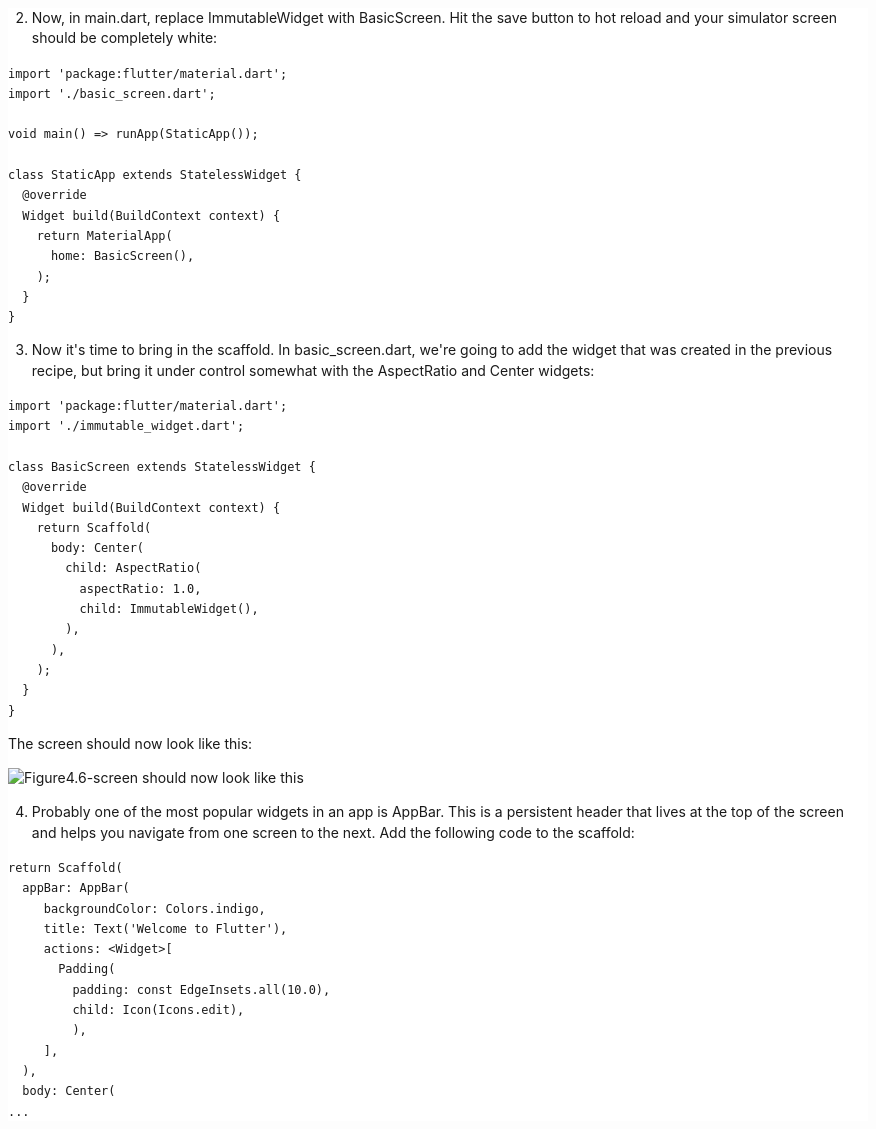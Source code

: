 2. Now, in main.dart, replace ImmutableWidget with BasicScreen. Hit  the save button to hot reload and your simulator screen should be completely white:
```
import 'package:flutter/material.dart';
import './basic_screen.dart';

void main() => runApp(StaticApp());

class StaticApp extends StatelessWidget {
  @override
  Widget build(BuildContext context) {
    return MaterialApp(
      home: BasicScreen(),
    );
  }
}
```

3. Now it's time to bring in the scaffold. In basic_screen.dart, we're going to add the widget that was created in the previous recipe, but bring it under control somewhat with the AspectRatio and Center widgets:
```
import 'package:flutter/material.dart';
import './immutable_widget.dart';

class BasicScreen extends StatelessWidget {
  @override
  Widget build(BuildContext context) {
    return Scaffold(
      body: Center(
        child: AspectRatio(
          aspectRatio: 1.0,
          child: ImmutableWidget(),
        ),
      ),
    );
  }
}
```

The screen should now look like this:

![Figure4.6-screen should now look like this ](/flutter_cookbook_img/figure4.6-screen_should_now_look_like_this.png)

4. Probably one of the most popular widgets in an app is AppBar. This is a persistent header that lives at the top of the screen and helps you navigate from one screen to the next. Add the following code to the scaffold:
```
return Scaffold(
  appBar: AppBar(
     backgroundColor: Colors.indigo,
     title: Text('Welcome to Flutter'),
     actions: <Widget>[
       Padding(
         padding: const EdgeInsets.all(10.0),
         child: Icon(Icons.edit),
         ),
     ],
  ),
  body: Center(
...
```
